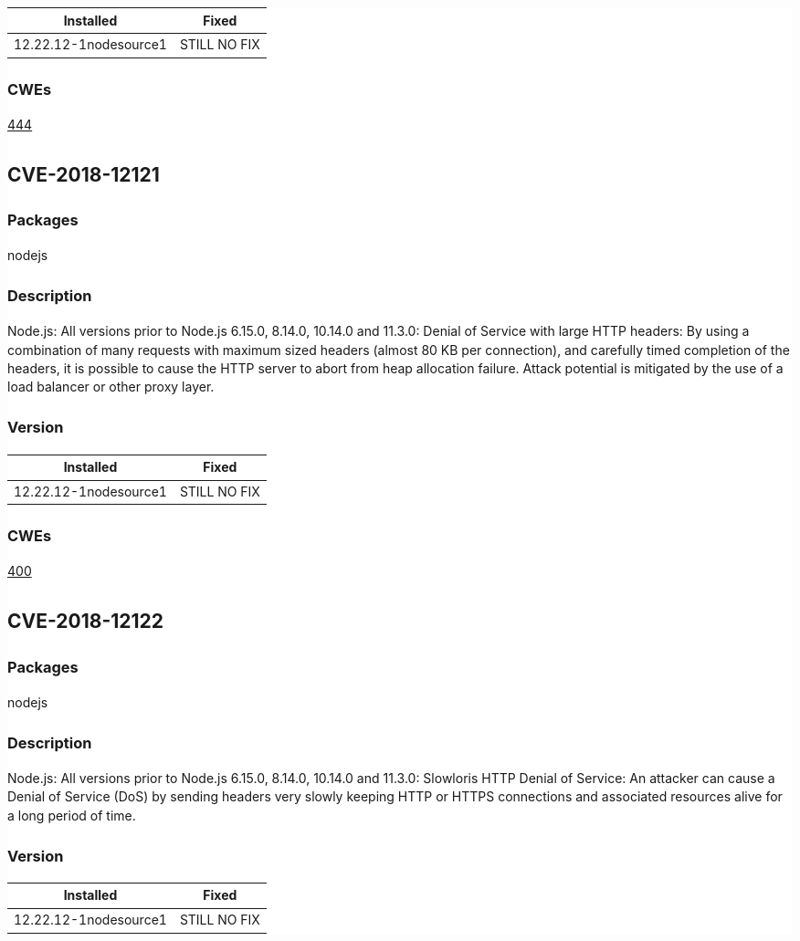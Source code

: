 | Installed | Fixed |
|---|---|
|  12.22.12-1nodesource1 | STILL NO FIX |

### CWEs


[444](https://cwe.mitre.org/data/definitions/444.html)



## CVE-2018-12121

### Packages

nodejs

### Description

Node.js: All versions prior to Node.js 6.15.0, 8.14.0, 10.14.0 and 11.3.0: Denial of Service with large HTTP headers: By using a combination of many requests with maximum sized headers (almost 80 KB per connection), and carefully timed completion of the headers, it is possible to cause the HTTP server to abort from heap allocation failure. Attack potential is mitigated by the use of a load balancer or other proxy layer.

### Version

| Installed | Fixed |
|---|---|
|  12.22.12-1nodesource1 | STILL NO FIX |

### CWEs


[400](https://cwe.mitre.org/data/definitions/400.html)



## CVE-2018-12122

### Packages

nodejs

### Description

Node.js: All versions prior to Node.js 6.15.0, 8.14.0, 10.14.0 and 11.3.0: Slowloris HTTP Denial of Service: An attacker can cause a Denial of Service (DoS) by sending headers very slowly keeping HTTP or HTTPS connections and associated resources alive for a long period of time.

### Version

| Installed | Fixed |
|---|---|
|  12.22.12-1nodesource1 | STILL NO FIX |
